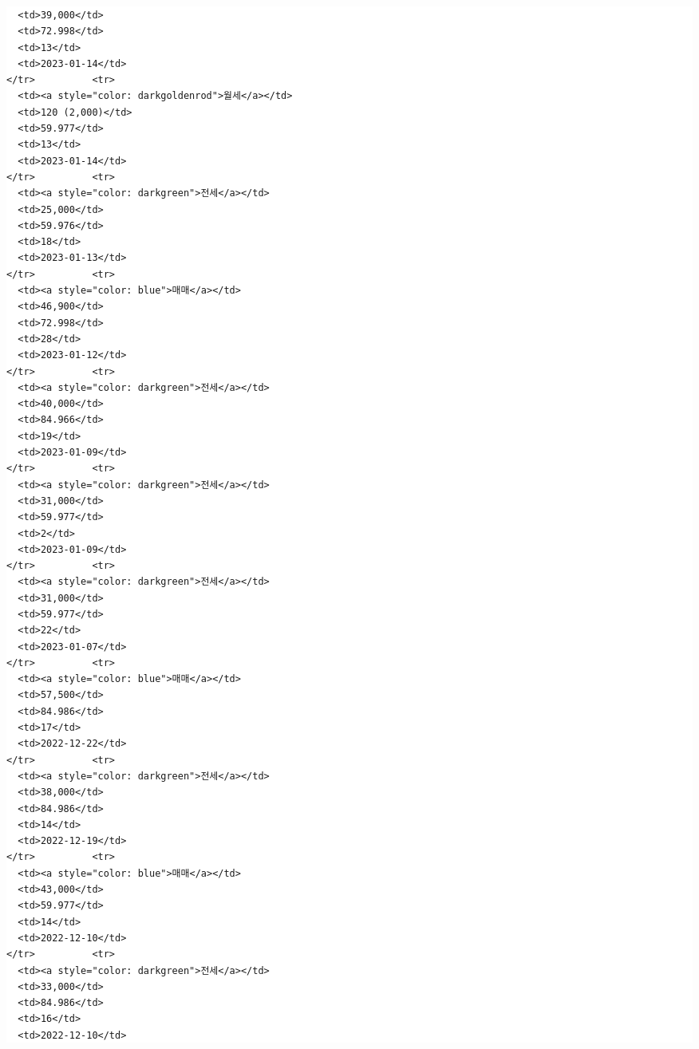       <td>39,000</td>
      <td>72.998</td>
      <td>13</td>
      <td>2023-01-14</td>
    </tr>          <tr>
      <td><a style="color: darkgoldenrod">월세</a></td>
      <td>120 (2,000)</td>
      <td>59.977</td>
      <td>13</td>
      <td>2023-01-14</td>
    </tr>          <tr>
      <td><a style="color: darkgreen">전세</a></td>
      <td>25,000</td>
      <td>59.976</td>
      <td>18</td>
      <td>2023-01-13</td>
    </tr>          <tr>
      <td><a style="color: blue">매매</a></td>
      <td>46,900</td>
      <td>72.998</td>
      <td>28</td>
      <td>2023-01-12</td>
    </tr>          <tr>
      <td><a style="color: darkgreen">전세</a></td>
      <td>40,000</td>
      <td>84.966</td>
      <td>19</td>
      <td>2023-01-09</td>
    </tr>          <tr>
      <td><a style="color: darkgreen">전세</a></td>
      <td>31,000</td>
      <td>59.977</td>
      <td>2</td>
      <td>2023-01-09</td>
    </tr>          <tr>
      <td><a style="color: darkgreen">전세</a></td>
      <td>31,000</td>
      <td>59.977</td>
      <td>22</td>
      <td>2023-01-07</td>
    </tr>          <tr>
      <td><a style="color: blue">매매</a></td>
      <td>57,500</td>
      <td>84.986</td>
      <td>17</td>
      <td>2022-12-22</td>
    </tr>          <tr>
      <td><a style="color: darkgreen">전세</a></td>
      <td>38,000</td>
      <td>84.986</td>
      <td>14</td>
      <td>2022-12-19</td>
    </tr>          <tr>
      <td><a style="color: blue">매매</a></td>
      <td>43,000</td>
      <td>59.977</td>
      <td>14</td>
      <td>2022-12-10</td>
    </tr>          <tr>
      <td><a style="color: darkgreen">전세</a></td>
      <td>33,000</td>
      <td>84.986</td>
      <td>16</td>
      <td>2022-12-10</td>